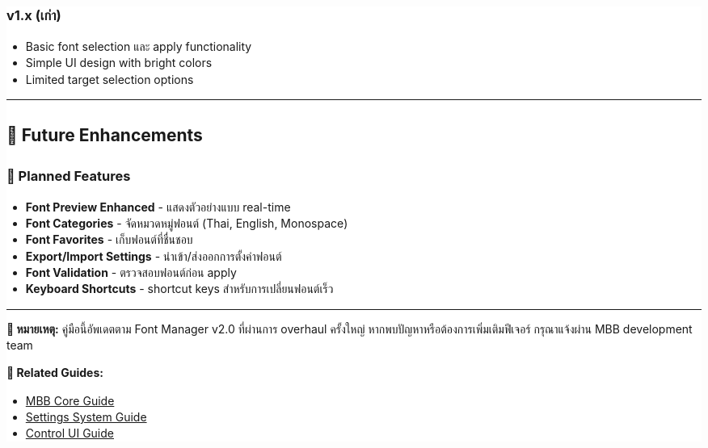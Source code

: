 ### v1.x (เก่า)
- Basic font selection และ apply functionality
- Simple UI design with bright colors  
- Limited target selection options

---

## 🎯 Future Enhancements

### 🚀 Planned Features
- **Font Preview Enhanced** - แสดงตัวอย่างแบบ real-time
- **Font Categories** - จัดหมวดหมู่ฟอนต์ (Thai, English, Monospace)
- **Font Favorites** - เก็บฟอนต์ที่ชื่นชอบ
- **Export/Import Settings** - นำเข้า/ส่งออกการตั้งค่าฟอนต์
- **Font Validation** - ตรวจสอบฟอนต์ก่อน apply
- **Keyboard Shortcuts** - shortcut keys สำหรับการเปลี่ยนฟอนต์เร็ว

---

**📝 หมายเหตุ:** คู่มือนี้อัพเดตตาม Font Manager v2.0 ที่ผ่านการ overhaul ครั้งใหญ่ หากพบปัญหาหรือต้องการเพิ่มเติมฟีเจอร์ กรุณาแจ้งผ่าน MBB development team

**🔗 Related Guides:** 
- [MBB Core Guide](mbb_v9_guide.md)
- [Settings System Guide](settings_system_guide.md)  
- [Control UI Guide](control_ui_guide.md)